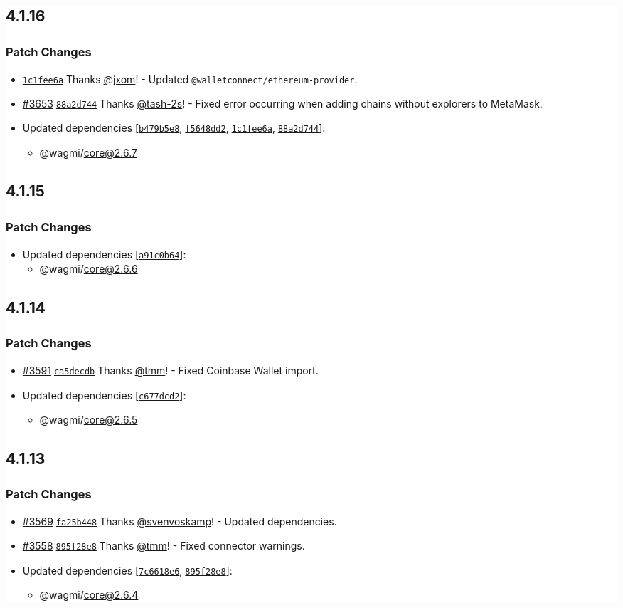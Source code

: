 ## 4.1.16

### Patch Changes

- [`1c1fee6a`](https://github.com/wevm/wagmi/commit/1c1fee6ab8f01f7734ac6ce05093fa8e388beb3e) Thanks [@jxom](https://github.com/jxom)! - Updated `@walletconnect/ethereum-provider`.

- [#3653](https://github.com/wevm/wagmi/pull/3653) [`88a2d744`](https://github.com/wevm/wagmi/commit/88a2d744a1315908c9e54156026df3ad2435ad44) Thanks [@tash-2s](https://github.com/tash-2s)! - Fixed error occurring when adding chains without explorers to MetaMask.

- Updated dependencies [[`b479b5e8`](https://github.com/wevm/wagmi/commit/b479b5e8a5866cba792862f22e6352c4fb566137), [`f5648dd2`](https://github.com/wevm/wagmi/commit/f5648dd28b3576b628f57732b89287f55acbb1c1), [`1c1fee6a`](https://github.com/wevm/wagmi/commit/1c1fee6ab8f01f7734ac6ce05093fa8e388beb3e), [`88a2d744`](https://github.com/wevm/wagmi/commit/88a2d744a1315908c9e54156026df3ad2435ad44)]:
  - @wagmi/core@2.6.7

## 4.1.15

### Patch Changes

- Updated dependencies [[`a91c0b64`](https://github.com/wevm/wagmi/commit/a91c0b64ba8b3e6537a560e69724eb601f26af27)]:
  - @wagmi/core@2.6.6

## 4.1.14

### Patch Changes

- [#3591](https://github.com/wevm/wagmi/pull/3591) [`ca5decdb`](https://github.com/wevm/wagmi/commit/ca5decdb712f81e3f5dab933a94b967bca5b6af4) Thanks [@tmm](https://github.com/tmm)! - Fixed Coinbase Wallet import.

- Updated dependencies [[`c677dcd2`](https://github.com/wevm/wagmi/commit/c677dcd245dccdf69289a3d66dded237b09570a2)]:
  - @wagmi/core@2.6.5

## 4.1.13

### Patch Changes

- [#3569](https://github.com/wevm/wagmi/pull/3569) [`fa25b448`](https://github.com/wevm/wagmi/commit/fa25b4482504b4d9729a5687ea6d6dc959265bc0) Thanks [@svenvoskamp](https://github.com/svenvoskamp)! - Updated dependencies.

- [#3558](https://github.com/wevm/wagmi/pull/3558) [`895f28e8`](https://github.com/wevm/wagmi/commit/895f28e873af7c8eda5ca85734ff67c8979fd950) Thanks [@tmm](https://github.com/tmm)! - Fixed connector warnings.

- Updated dependencies [[`7c6618e6`](https://github.com/wevm/wagmi/commit/7c6618e6a0eb1ff39cf8f66b34d3ddc14be538fe), [`895f28e8`](https://github.com/wevm/wagmi/commit/895f28e873af7c8eda5ca85734ff67c8979fd950)]:
  - @wagmi/core@2.6.4
